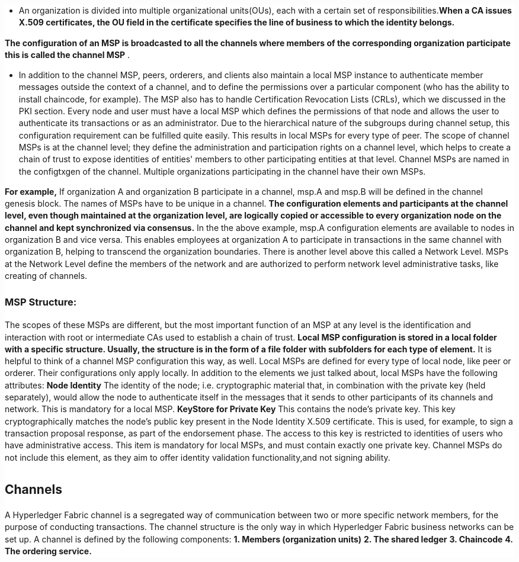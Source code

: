* An organization is divided into multiple organizational units(OUs), each with a certain set of responsibilities.**When a CA issues X.509 certificates, the OU field in the certificate specifies the line of business to which the identity belongs.**

**The configuration of an MSP is broadcasted to all the channels where members of the corresponding organization participate this is called the  channel MSP** . 
* In addition to the channel MSP, peers, orderers, and  clients also maintain a local MSP  instance to authenticate member messages outside the context of a channel, and to  define the permissions over a particular component (who has the ability to install chaincode, for example).  The MSP also has to handle Certification Revocation Lists (CRLs), which we discussed in the PKI section.  Every node and user must have a local MSP which defines the permissions of that node and allows the user  to authenticate its transactions or as an administrator. Due to the hierarchical nature of the subgroups  during channel setup, this configuration requirement can be fulfilled quite easily. This results in local MSPs  for every type of peer.
The scope of channel MSPs is at the channel level; they define the administration and participation rights  on a channel level, which helps to create a chain of trust to expose identities of entities' members to other  participating entities at that level. Channel MSPs are named in the  configtxgen of the channel. Multiple  organizations participating in the channel have their own MSPs. 

**For example,** If organization A and  organization B participate in a channel, msp.A and msp.B will be defined in the channel genesis block. The names of MSPs have to be  unique in a channel. **The configuration elements and participants at the channel level, even though maintained at the organization level, are logically copied or accessible to every organization node on the channel and kept synchronized via consensus.** In the the above example, msp.A configuration elements are  available to nodes in organization B and vice versa. This enables employees at organization A to participate in  transactions in the same channel with organization B, helping to transcend the organization boundaries.  There is another level above this called a  Network Level. MSPs at the Network Level define the  members of the network and are authorized to perform network level administrative tasks, like creating of  channels.

### MSP Structure:
The scopes of these MSPs are different, but the most important function of an MSP at any level is the identification and interaction with root or intermediate CAs used to establish a chain of trust.
**Local MSP configuration is stored in a local folder with a specific structure. Usually, the structure is in the form of a file folder with subfolders for each type of element.** It is helpful to think of a channel MSP configuration this way, as well. Local MSPs are defined for every type of local node, like peer or orderer. Their configurations only apply locally. In addition to the elements we just talked about, local MSPs have the following attributes: 
**Node Identity**
The identity of the node; i.e. cryptographic material that, in combination with the  private key (held separately), would allow the node to authenticate itself in the messages that it sends  to other participants of its channels and network. This is mandatory for a local MSP.
**KeyStore for Private Key**
This contains the node’s private key. This key cryptographically matches the node’s public key present in the Node Identity X.509 certificate. This is used, for example, to sign a transaction proposal response, as part of the endorsement phase. The access to this key is restricted to identities of users who have administrative access. This item is mandatory for local MSPs, and must contain exactly one private key. Channel MSPs do not include this element, as they aim to offer identity validation functionality,and not signing ability.

## Channels
A Hyperledger Fabric channel is a segregated way of communication between two or more specific network members, for the purpose of conducting transactions. The channel structure is the only way in which Hyperledger Fabric business networks can be set up. A channel is defined by the following components: 
**1. Members (organization units)**
**2. The shared ledger**
**3. Chaincode**
**4. The ordering service.**
